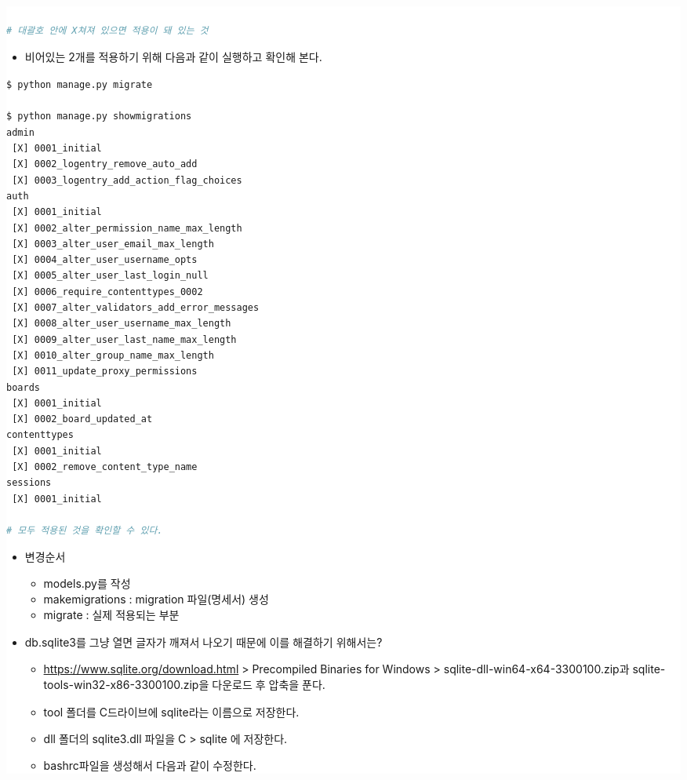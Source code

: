 ```bash
 
# 대괄호 안에 X쳐져 있으면 적용이 돼 있는 것
```



- 비어있는 2개를 적용하기 위해 다음과 같이 실행하고 확인해 본다.

```bash
$ python manage.py migrate

$ python manage.py showmigrations
admin
 [X] 0001_initial
 [X] 0002_logentry_remove_auto_add
 [X] 0003_logentry_add_action_flag_choices
auth
 [X] 0001_initial
 [X] 0002_alter_permission_name_max_length
 [X] 0003_alter_user_email_max_length
 [X] 0004_alter_user_username_opts
 [X] 0005_alter_user_last_login_null
 [X] 0006_require_contenttypes_0002
 [X] 0007_alter_validators_add_error_messages
 [X] 0008_alter_user_username_max_length
 [X] 0009_alter_user_last_name_max_length
 [X] 0010_alter_group_name_max_length
 [X] 0011_update_proxy_permissions
boards
 [X] 0001_initial
 [X] 0002_board_updated_at
contenttypes
 [X] 0001_initial
 [X] 0002_remove_content_type_name
sessions
 [X] 0001_initial
 
# 모두 적용된 것을 확인할 수 있다.
```



- 변경순서
  - models.py를 작성
  - makemigrations : migration 파일(명세서) 생성
  - migrate : 실제 적용되는 부분



- db.sqlite3를 그냥 열면 글자가 깨져서 나오기 때문에 이를 해결하기 위해서는?
  - https://www.sqlite.org/download.html > Precompiled Binaries for Windows > sqlite-dll-win64-x64-3300100.zip과 sqlite-tools-win32-x86-3300100.zip을 다운로드 후 압축을 푼다.
  - tool 폴더를 C드라이브에 sqlite라는 이름으로 저장한다. 
  - dll 폴더의 sqlite3.dll 파일을 C > sqlite 에 저장한다.

  - bashrc파일을 생성해서 다음과 같이 수정한다.
